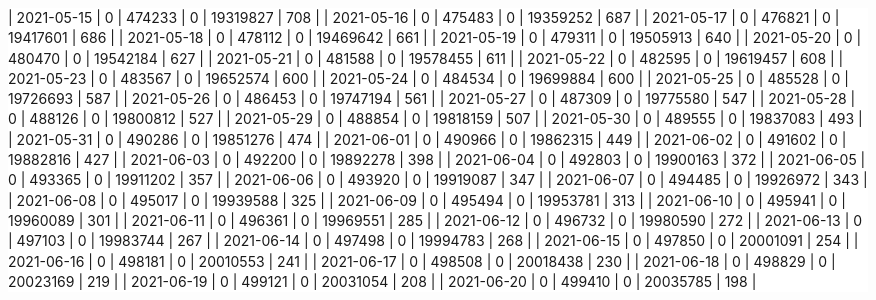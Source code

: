 | 2021-05-15 | 0 | 474233 | 0 | 19319827 | 708 |
| 2021-05-16 | 0 | 475483 | 0 | 19359252 | 687 |
| 2021-05-17 | 0 | 476821 | 0 | 19417601 | 686 |
| 2021-05-18 | 0 | 478112 | 0 | 19469642 | 661 |
| 2021-05-19 | 0 | 479311 | 0 | 19505913 | 640 |
| 2021-05-20 | 0 | 480470 | 0 | 19542184 | 627 |
| 2021-05-21 | 0 | 481588 | 0 | 19578455 | 611 |
| 2021-05-22 | 0 | 482595 | 0 | 19619457 | 608 |
| 2021-05-23 | 0 | 483567 | 0 | 19652574 | 600 |
| 2021-05-24 | 0 | 484534 | 0 | 19699884 | 600 |
| 2021-05-25 | 0 | 485528 | 0 | 19726693 | 587 |
| 2021-05-26 | 0 | 486453 | 0 | 19747194 | 561 |
| 2021-05-27 | 0 | 487309 | 0 | 19775580 | 547 |
| 2021-05-28 | 0 | 488126 | 0 | 19800812 | 527 |
| 2021-05-29 | 0 | 488854 | 0 | 19818159 | 507 |
| 2021-05-30 | 0 | 489555 | 0 | 19837083 | 493 |
| 2021-05-31 | 0 | 490286 | 0 | 19851276 | 474 |
| 2021-06-01 | 0 | 490966 | 0 | 19862315 | 449 |
| 2021-06-02 | 0 | 491602 | 0 | 19882816 | 427 |
| 2021-06-03 | 0 | 492200 | 0 | 19892278 | 398 |
| 2021-06-04 | 0 | 492803 | 0 | 19900163 | 372 |
| 2021-06-05 | 0 | 493365 | 0 | 19911202 | 357 |
| 2021-06-06 | 0 | 493920 | 0 | 19919087 | 347 |
| 2021-06-07 | 0 | 494485 | 0 | 19926972 | 343 |
| 2021-06-08 | 0 | 495017 | 0 | 19939588 | 325 |
| 2021-06-09 | 0 | 495494 | 0 | 19953781 | 313 |
| 2021-06-10 | 0 | 495941 | 0 | 19960089 | 301 |
| 2021-06-11 | 0 | 496361 | 0 | 19969551 | 285 |
| 2021-06-12 | 0 | 496732 | 0 | 19980590 | 272 |
| 2021-06-13 | 0 | 497103 | 0 | 19983744 | 267 |
| 2021-06-14 | 0 | 497498 | 0 | 19994783 | 268 |
| 2021-06-15 | 0 | 497850 | 0 | 20001091 | 254 |
| 2021-06-16 | 0 | 498181 | 0 | 20010553 | 241 |
| 2021-06-17 | 0 | 498508 | 0 | 20018438 | 230 |
| 2021-06-18 | 0 | 498829 | 0 | 20023169 | 219 |
| 2021-06-19 | 0 | 499121 | 0 | 20031054 | 208 |
| 2021-06-20 | 0 | 499410 | 0 | 20035785 | 198 |